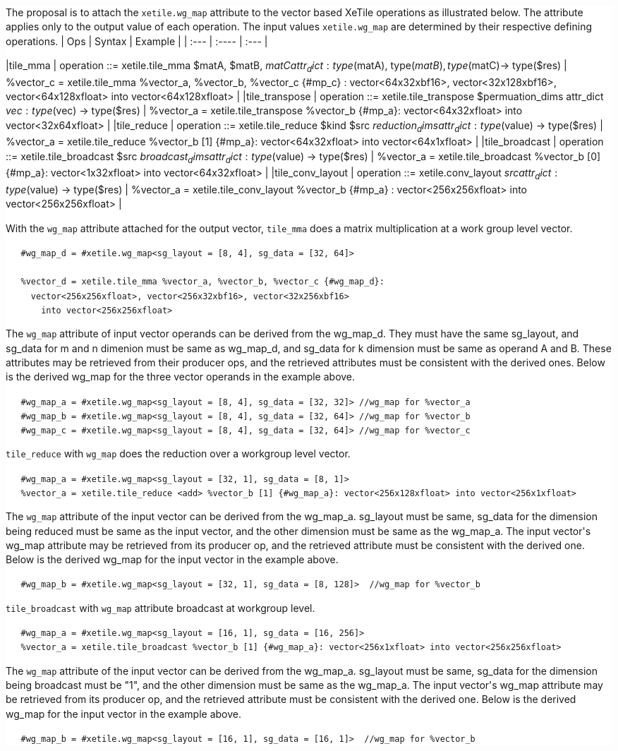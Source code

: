The proposal is to attach the `xetile.wg_map` attribute to the vector based XeTile operations as illustrated below. The attribute applies only to the output value of each operation. The input values `xetile.wg_map` are determined by their respective defining operations.
| Ops	| Syntax	| Example |
| :---   | :----   | :--- |

|tile_mma	| operation ::= xetile.tile_mma $matA, $matB, $matC attr_dict: type($matA), type($matB), type($matC)-> type($res)	 | %vector_c = xetile.tile_mma %vector_a, %vector_b, %vector_c {#mp_c} : vector<64x32xbf16>, vector<32x128xbf16>, vector<64x128xfloat> into vector<64x128xfloat>  |
|tile_transpose	| operation ::= xetile.tile_transpose $permuation_dims attr_dict $vec : type($vec) -> type($res)	 | %vector_a = xetile.tile_transpose %vector_b {#mp_a}: vector<64x32xfloat> into vector<32x64xfloat>  |
|tile_reduce	| operation ::= xetile.tile_reduce $kind $src $reduction_dims attr_dict: type($value) -> type($res)	 | %vector_a = xetile.tile_reduce <add> %vector_b [1] {#mp_a}: vector<64x32xfloat> into vector<64x1xfloat>  |
|tile_broadcast	| operation ::= xetile.tile_broadcast $src $broadcast_dims attr_dict : type($value) -> type($res)	 | %vector_a = xetile.tile_broadcast %vector_b  [0] {#mp_a}: vector<1x32xfloat> into vector<64x32xfloat>  |
|tile_conv_layout	| operation ::= xetile.conv_layout $src attr_dict: type($value) -> type($res)	 | %vector_a = xetile.tile_conv_layout %vector_b {#mp_a} : vector<256x256xfloat> into vector<256x256xfloat>  |

With the `wg_map` attribute attached for the output vector, `tile_mma` does a matrix multiplication at a work group level vector.
```mlir
   #wg_map_d = #xetile.wg_map<sg_layout = [8, 4], sg_data = [32, 64]>

   %vector_d = xetile.tile_mma %vector_a, %vector_b, %vector_c {#wg_map_d}:
     vector<256x256xfloat>, vector<256x32xbf16>, vector<32x256xbf16>
	   into vector<256x256xfloat>
```
The `wg_map` attribute of input vector operands can be derived from the wg_map_d. They must have the same sg_layout, and sg_data for m and n dimenion must be same as wg_map_d, and sg_data for k dimension must be same as operand A and B. These attributes may be retrieved from their producer ops, and the retrieved attributes must be consistent with the derived ones. Below is the derived wg_map for the three vector operands in the example above.
```mlir
   #wg_map_a = #xetile.wg_map<sg_layout = [8, 4], sg_data = [32, 32]> //wg_map for %vector_a
   #wg_map_b = #xetile.wg_map<sg_layout = [8, 4], sg_data = [32, 64]> //wg_map for %vector_b
   #wg_map_c = #xetile.wg_map<sg_layout = [8, 4], sg_data = [32, 64]> //wg_map for %vector_c
```

`tile_reduce` with `wg_map` does the reduction over a workgroup level vector.
```mlir
   #wg_map_a = #xetile.wg_map<sg_layout = [32, 1], sg_data = [8, 1]>
   %vector_a = xetile.tile_reduce <add> %vector_b [1] {#wg_map_a}: vector<256x128xfloat> into vector<256x1xfloat>
```
The `wg_map` attribute of the input vector can be derived from the wg_map_a. sg_layout must be same, sg_data for the dimension being reduced must be same as the input vector, and the other dimension must be same as the wg_map_a. The input vector's wg_map attribute may be retrieved from its producer op, and the retrieved attribute must be consistent with the derived one. Below is the derived wg_map for the input vector in the example above.
```mlir
   #wg_map_b = #xetile.wg_map<sg_layout = [32, 1], sg_data = [8, 128]>  //wg_map for %vector_b
```

`tile_broadcast` with `wg_map` attribute broadcast at workgroup level.
```mlir
   #wg_map_a = #xetile.wg_map<sg_layout = [16, 1], sg_data = [16, 256]>
   %vector_a = xetile.tile_broadcast %vector_b [1] {#wg_map_a}: vector<256x1xfloat> into vector<256x256xfloat>
```
The `wg_map` attribute of the input vector can be derived from the wg_map_a. sg_layout must be same, sg_data for the dimension being broadcast must be "1", and the other dimension must be same as the wg_map_a. The input vector's wg_map attribute may be retrieved from its producer op, and the retrieved attribute must be consistent with the derived one. Below is the derived wg_map for the input vector in the example above.
```mlir
   #wg_map_b = #xetile.wg_map<sg_layout = [16, 1], sg_data = [16, 1]>  //wg_map for %vector_b
```

